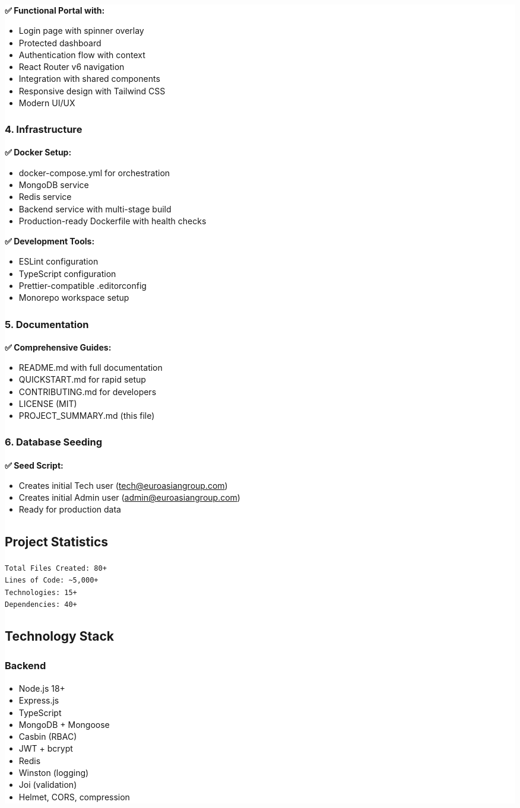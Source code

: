 **✅ Functional Portal with:**
- Login page with spinner overlay
- Protected dashboard
- Authentication flow with context
- React Router v6 navigation
- Integration with shared components
- Responsive design with Tailwind CSS
- Modern UI/UX

### 4. Infrastructure

**✅ Docker Setup:**
- docker-compose.yml for orchestration
- MongoDB service
- Redis service
- Backend service with multi-stage build
- Production-ready Dockerfile with health checks

**✅ Development Tools:**
- ESLint configuration
- TypeScript configuration
- Prettier-compatible .editorconfig
- Monorepo workspace setup

### 5. Documentation

**✅ Comprehensive Guides:**
- README.md with full documentation
- QUICKSTART.md for rapid setup
- CONTRIBUTING.md for developers
- LICENSE (MIT)
- PROJECT_SUMMARY.md (this file)

### 6. Database Seeding

**✅ Seed Script:**
- Creates initial Tech user (tech@euroasiangroup.com)
- Creates initial Admin user (admin@euroasiangroup.com)
- Ready for production data

## Project Statistics

```
Total Files Created: 80+
Lines of Code: ~5,000+
Technologies: 15+
Dependencies: 40+
```

## Technology Stack

### Backend
- Node.js 18+
- Express.js
- TypeScript
- MongoDB + Mongoose
- Casbin (RBAC)
- JWT + bcrypt
- Redis
- Winston (logging)
- Joi (validation)
- Helmet, CORS, compression
